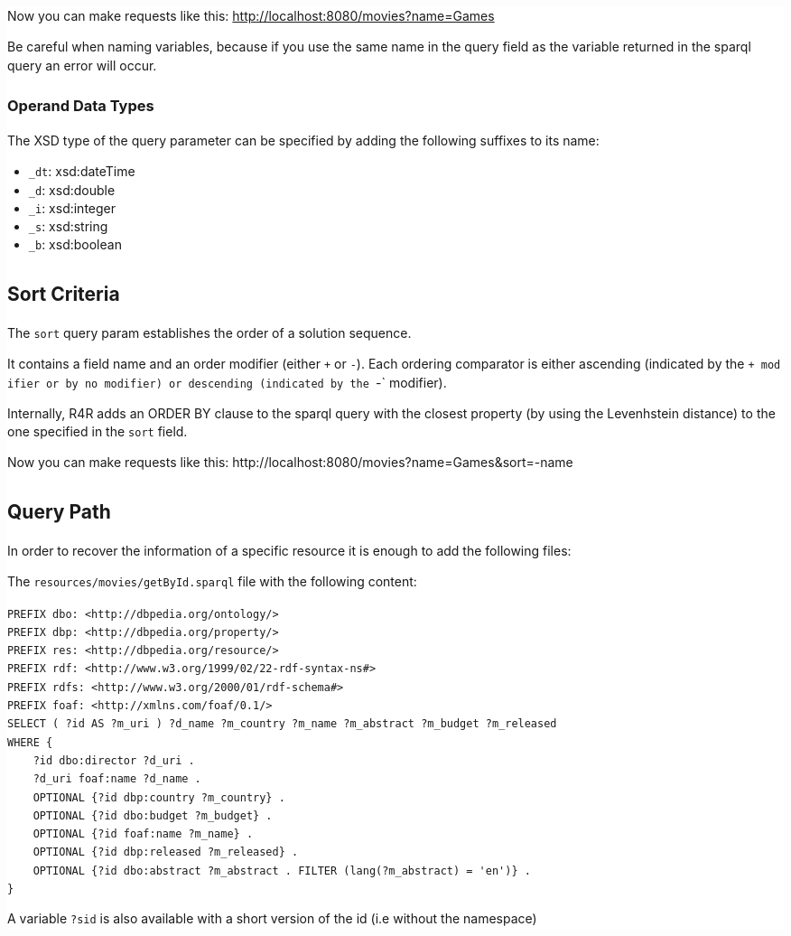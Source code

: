 Now you can make requests like this: [http://localhost:8080/movies?name=Games](http://localhost:8080/movies?name=Games)

Be careful when naming variables, because if you use the same name in the query field as the variable returned in the sparql query an error will occur.

### Operand Data Types

The XSD type of the query parameter can be specified by adding the following suffixes to its name:
- `_dt`: xsd:dateTime
- `_d`: xsd:double
- `_i`: xsd:integer
- `_s`: xsd:string
- `_b`: xsd:boolean


## Sort Criteria

The `sort` query param establishes the order of a solution sequence. 

It contains a field name and an order modifier (either `+` or `-`). Each ordering comparator is either ascending (indicated by the `+ modifier or by no modifier) or descending (indicated by the `-` modifier).

Internally, R4R adds an ORDER BY clause to the sparql query with the closest property (by using the Levenhstein distance) to the one specified in the `sort` field.

Now you can make requests like this: http://localhost:8080/movies?name=Games&sort=-name

## Query Path

In order to recover the information of a specific resource it is enough to add the following files:

The `resources/movies/getById.sparql` file with the following content:

```
PREFIX dbo: <http://dbpedia.org/ontology/>
PREFIX dbp: <http://dbpedia.org/property/>
PREFIX res: <http://dbpedia.org/resource/>
PREFIX rdf: <http://www.w3.org/1999/02/22-rdf-syntax-ns#>
PREFIX rdfs: <http://www.w3.org/2000/01/rdf-schema#>
PREFIX foaf: <http://xmlns.com/foaf/0.1/>
SELECT ( ?id AS ?m_uri ) ?d_name ?m_country ?m_name ?m_abstract ?m_budget ?m_released
WHERE {
	?id dbo:director ?d_uri .
	?d_uri foaf:name ?d_name .
	OPTIONAL {?id dbp:country ?m_country} .
	OPTIONAL {?id dbo:budget ?m_budget} .
	OPTIONAL {?id foaf:name ?m_name} .
	OPTIONAL {?id dbp:released ?m_released} .
	OPTIONAL {?id dbo:abstract ?m_abstract . FILTER (lang(?m_abstract) = 'en')} .
}
```

A variable `?sid` is also available with a short version of the id (i.e without the namespace)
